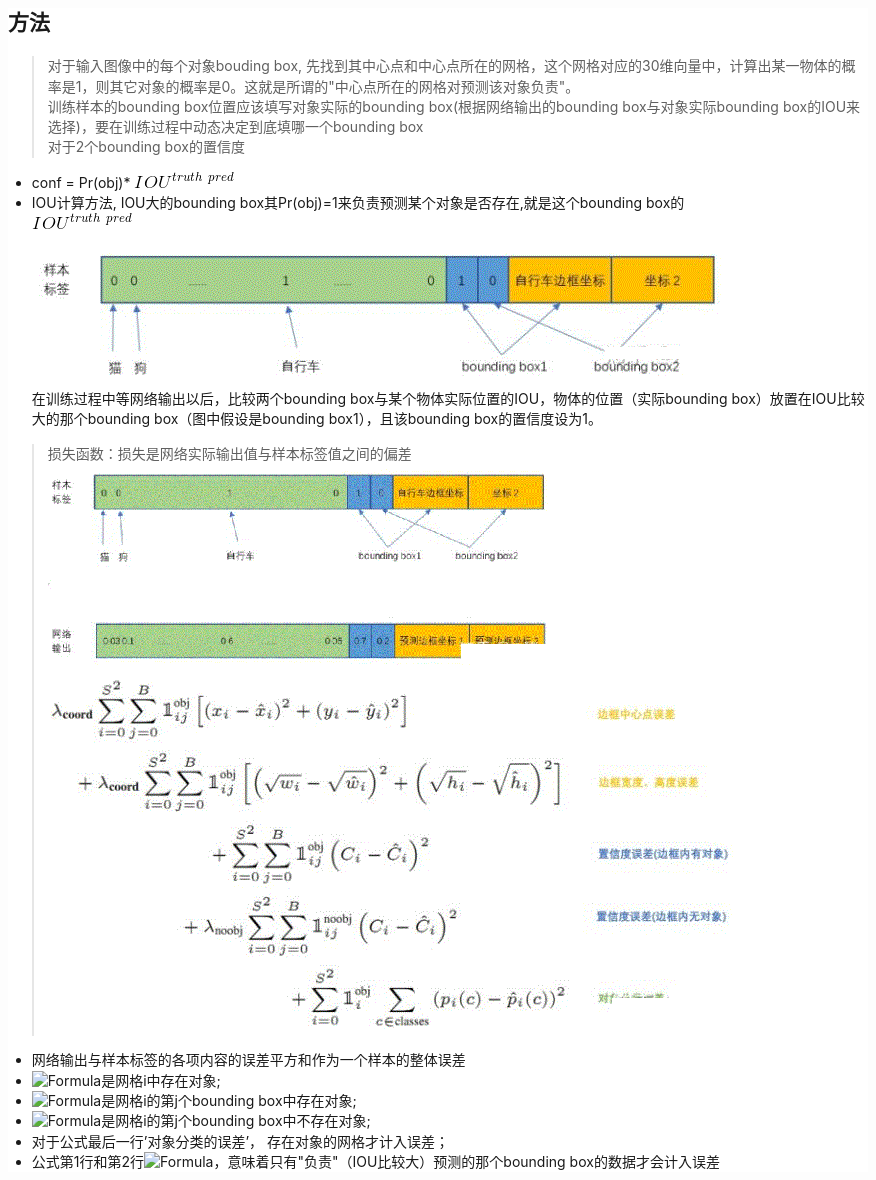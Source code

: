 ## 方法
> 对于输入图像中的每个对象bouding box, 先找到其中心点和中心点所在的网格，这个网格对应的30维向量中，计算出某一物体的概率是1，则其它对象的概率是0。这就是所谓的"中心点所在的网格对预测该对象负责"。  
> 训练样本的bounding box位置应该填写对象实际的bounding box(根据网络输出的bounding box与对象实际bounding box的IOU来选择)，要在训练过程中动态决定到底填哪一个bounding box  
> 对于2个bounding box的置信度  
* conf = Pr(obj)* ![IOUF](img/iouF.gif)  
* IOU计算方法, IOU大的bounding box其Pr(obj)=1来负责预测某个对象是否存在,就是这个bounding box的  
![IOUF](img/iouF.gif)   
![Bounding Box](img/bbox.GIF)    
在训练过程中等网络输出以后，比较两个bounding box与某个物体实际位置的IOU，物体的位置（实际bounding box）放置在IOU比较大的那个bounding box（图中假设是bounding box1），且该bounding box的置信度设为1。  
>	损失函数：损失是网络实际输出值与样本标签值之间的偏差  
![Bounding BoxLoss](img/bbox_loss.GIF)![Bounding BoxLossF](img/bbox_lossF.GIF)     
* 网络输出与样本标签的各项内容的误差平方和作为一个样本的整体误差  
* ![Formula](http://latex.codecogs.com/gif.latex?\$1_i^obj$)是网格i中存在对象;     
* ![Formula](http://latex.codecogs.com/gif.latex?\$1_ij^obj$)是网格i的第j个bounding box中存在对象;    
* ![Formula](http://latex.codecogs.com/gif.latex?\$1_ij^noobj$)是网格i的第j个bounding box中不存在对象;    
* 对于公式最后一行’对象分类的误差’， 存在对象的网格才计入误差；    
* 公式第1行和第2行![Formula](http://latex.codecogs.com/gif.latex?\$1_i^obj$)，意味着只有"负责"（IOU比较大）预测的那个bounding box的数据才会计入误差    
